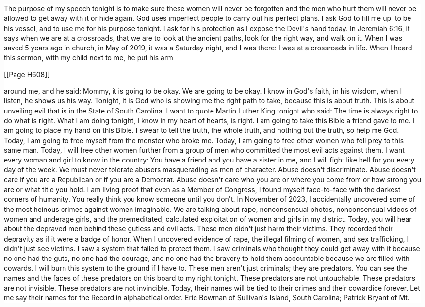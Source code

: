   The purpose of my speech tonight is to make sure these women will
never be forgotten and the men who hurt them will never be allowed to
get away with it or hide again.
  God uses imperfect people to carry out his perfect plans. I ask God
to fill me up, to be his vessel, and to use me for his purpose tonight.
I ask for his protection as I expose the Devil's hand today.
  In Jeremiah 6:16, it says when we are at a crossroads, that we are to
look at the ancient paths, look for the right way, and walk on it.
  When I was saved 5 years ago in church, in May of 2019, it was a
Saturday night, and I was there: I was at a crossroads in life.
  When I heard this sermon, with my child next to me, he put his arm

[[Page H608]]

around me, and he said: Mommy, it is going to be okay. We are going to
be okay.
  I know in God's faith, in his wisdom, when I listen, he shows us his
way. Tonight, it is God who is showing me the right path to take,
because this is about truth. This is about unveiling evil that is in
the State of South Carolina.
  I want to quote Martin Luther King tonight who said: The time is
always right to do what is right.
  What I am doing tonight, I know in my heart of hearts, is right.
  I am going to take this Bible a friend gave to me. I am going to
place my hand on this Bible.
  I swear to tell the truth, the whole truth, and nothing but the
truth, so help me God.
  Today, I am going to free myself from the monster who broke me.
Today, I am going to free other women who fell prey to this same man.
Today, I will free other women further from a group of men who
committed the most evil acts against them.
  I want every woman and girl to know in the country: You have a friend
and you have a sister in me, and I will fight like hell for you every
day of the week.
  We must never tolerate abusers masquerading as men of character.
Abuse doesn't discriminate. Abuse doesn't care if you are a Republican
or if you are a Democrat. Abuse doesn't care who you are or where you
come from or how strong you are or what title you hold.
  I am living proof that even as a Member of Congress, I found myself
face-to-face with the darkest corners of humanity. You really think you
know someone until you don't.
  In November of 2023, I accidentally uncovered some of the most
heinous crimes against women imaginable. We are talking about rape,
nonconsensual photos, nonconsensual videos of women and underage girls,
and the premeditated, calculated exploitation of women and girls in my
district.
  Today, you will hear about the depraved men behind these gutless and
evil acts. These men didn't just harm their victims. They recorded
their depravity as if it were a badge of honor.
  When I uncovered evidence of rape, the illegal filming of women, and
sex trafficking, I didn't just see victims. I saw a system that failed
to protect them.
  I saw criminals who thought they could get away with it because no
one had the guts, no one had the courage, and no one had the bravery to
hold them accountable because we are filled with cowards.
  I will burn this system to the ground if I have to.
  These men aren't just criminals; they are predators. You can see the
names and the faces of these predators on this board to my right
tonight.
  These predators are not untouchable. These predators are not
invisible. These predators are not invincible. Today, their names will
be tied to their crimes and their cowardice forever.
  Let me say their names for the Record in alphabetical order. Eric
Bowman of Sullivan's Island, South Carolina; Patrick Bryant of Mt.